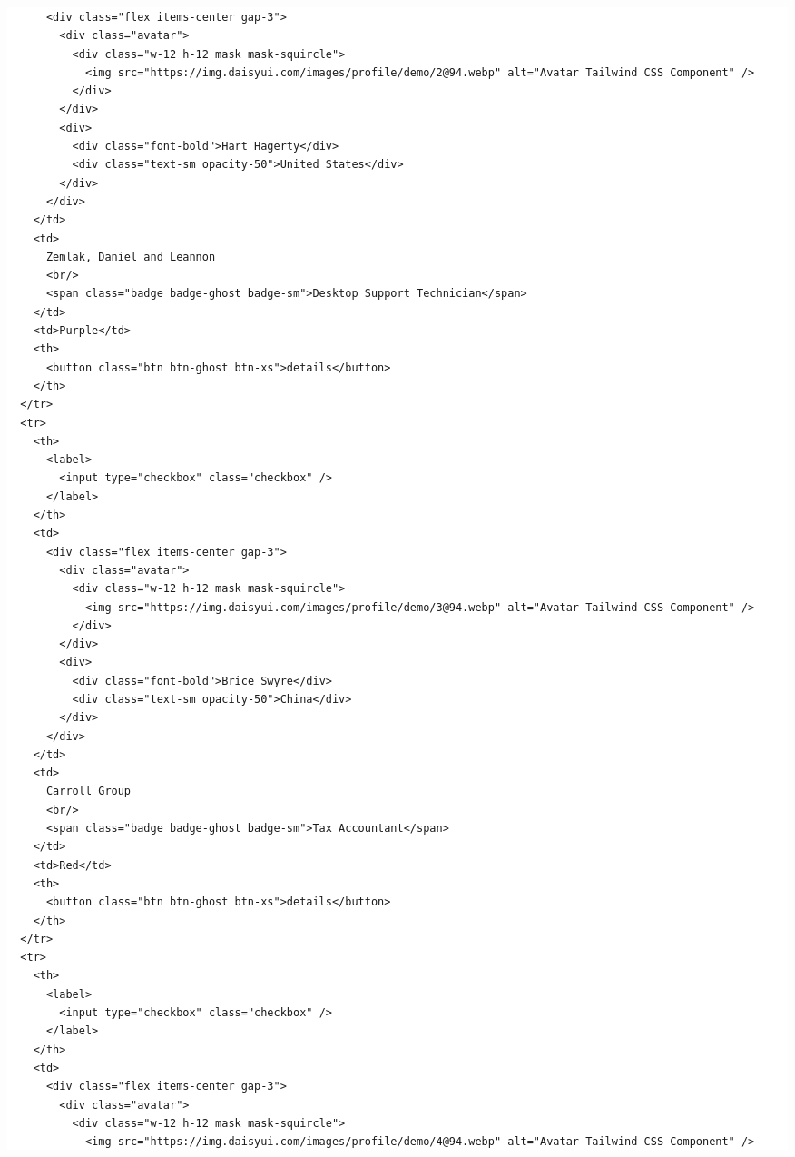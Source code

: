           <div class="flex items-center gap-3">
            <div class="avatar">
              <div class="w-12 h-12 mask mask-squircle">
                <img src="https://img.daisyui.com/images/profile/demo/2@94.webp" alt="Avatar Tailwind CSS Component" />
              </div>
            </div>
            <div>
              <div class="font-bold">Hart Hagerty</div>
              <div class="text-sm opacity-50">United States</div>
            </div>
          </div>
        </td>
        <td>
          Zemlak, Daniel and Leannon
          <br/>
          <span class="badge badge-ghost badge-sm">Desktop Support Technician</span>
        </td>
        <td>Purple</td>
        <th>
          <button class="btn btn-ghost btn-xs">details</button>
        </th>
      </tr>
      <tr>
        <th>
          <label>
            <input type="checkbox" class="checkbox" />
          </label>
        </th>
        <td>
          <div class="flex items-center gap-3">
            <div class="avatar">
              <div class="w-12 h-12 mask mask-squircle">
                <img src="https://img.daisyui.com/images/profile/demo/3@94.webp" alt="Avatar Tailwind CSS Component" />
              </div>
            </div>
            <div>
              <div class="font-bold">Brice Swyre</div>
              <div class="text-sm opacity-50">China</div>
            </div>
          </div>
        </td>
        <td>
          Carroll Group
          <br/>
          <span class="badge badge-ghost badge-sm">Tax Accountant</span>
        </td>
        <td>Red</td>
        <th>
          <button class="btn btn-ghost btn-xs">details</button>
        </th>
      </tr>
      <tr>
        <th>
          <label>
            <input type="checkbox" class="checkbox" />
          </label>
        </th>
        <td>
          <div class="flex items-center gap-3">
            <div class="avatar">
              <div class="w-12 h-12 mask mask-squircle">
                <img src="https://img.daisyui.com/images/profile/demo/4@94.webp" alt="Avatar Tailwind CSS Component" />